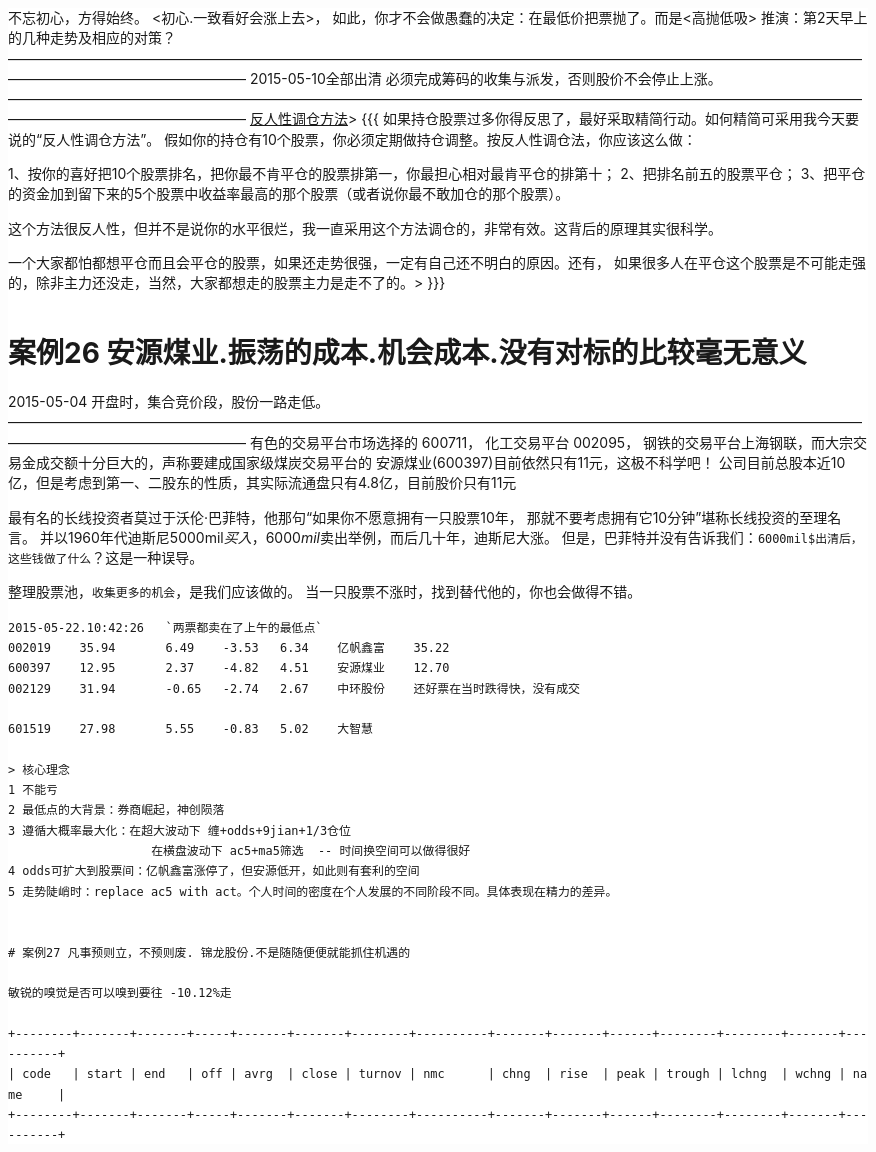   不忘初心，方得始终。 
  <初心.一致看好会涨上去>，
  如此，你才不会做愚蠢的决定：在最低价把票抛了。而是<高抛低吸>
  推演：第2天早上的几种走势及相应的对策？
——————————————————————————————————————————————————————————————————————————————
  2015-05-10全部出清
  必须完成筹码的收集与派发，否则股价不会停止上涨。
——————————————————————————————————————————————————————————————————————————————
  [反人性调仓方法](http://weibo.com/p/1001603840727896443543)> {{{
  如果持仓股票过多你得反思了，最好采取精简行动。如何精简可采用我今天要说的“反人性调仓方法”。
  假如你的持仓有10个股票，你必须定期做持仓调整。按反人性调仓法，你应该这么做：

  1、按你的喜好把10个股票排名，把你最不肯平仓的股票排第一，你最担心相对最肯平仓的排第十；
  2、把排名前五的股票平仓；
  3、把平仓的资金加到留下来的5个股票中收益率最高的那个股票（或者说你最不敢加仓的那个股票）。

  这个方法很反人性，但并不是说你的水平很烂，我一直采用这个方法调仓的，非常有效。这背后的原理其实很科学。

  一个大家都怕都想平仓而且会平仓的股票，如果还走势很强，一定有自己还不明白的原因。还有，
  如果很多人在平仓这个股票是不可能走强的，除非主力还没走，当然，大家都想走的股票主力是走不了的。> }}}

# 案例26 安源煤业.振荡的成本.机会成本.没有对标的比较毫无意义

  2015-05-04 开盘时，集合竞价段，股份一路走低。
——————————————————————————————————————————————————————————————————————————————
  有色的交易平台市场选择的 600711，
  化工交易平台 002095，
  钢铁的交易平台上海钢联，而大宗交易金成交额十分巨大的，声称要建成国家级煤炭交易平台的 
  安源煤业(600397)目前依然只有11元，这极不科学吧！
  公司目前总股本近10亿，但是考虑到第一、二股东的性质，其实际流通盘只有4.8亿，目前股价只有11元

  最有名的长线投资者莫过于沃伦·巴菲特，他那句“如果你不愿意拥有一只股票10年，
  那就不要考虑拥有它10分钟”堪称长线投资的至理名言。
  并以1960年代迪斯尼5000mil$买入，6000mil$卖出举例，而后几十年，迪斯尼大涨。
  但是，巴菲特并没有告诉我们：`6000mil$出清后，这些钱做了什么`？这是一种误导。

  整理股票池，`收集更多的机会`，是我们应该做的。
  当一只股票不涨时，找到替代他的，你也会做得不错。

  ~~~~~~~~~~~~~~~~~~~~~~~~~~~~~~~~~~~~~~~~~~~~~~~~~~~~~~~~~~~~~~~~~~~~~~~~~~~~~~
  2015-05-22.10:42:26   `两票都卖在了上午的最低点`
  002019	35.94		6.49	-3.53	6.34	亿帆鑫富    35.22
  600397	12.95		2.37	-4.82	4.51	安源煤业    12.70
  002129	31.94		-0.65	-2.74	2.67	中环股份    还好票在当时跌得快，没有成交

  601519	27.98		5.55	-0.83	5.02	大智慧

  > 核心理念
  1 不能亏
  2 最低点的大背景：券商崛起，神创陨落
  3 遵循大概率最大化：在超大波动下 缠+odds+9jian+1/3仓位
                      在横盘波动下 ac5+ma5筛选  -- 时间换空间可以做得很好
  4 odds可扩大到股票间：亿帆鑫富涨停了，但安源低开，如此则有套利的空间
  5 走势陡峭时：replace ac5 with act。个人时间的密度在个人发展的不同阶段不同。具体表现在精力的差异。


# 案例27 凡事预则立，不预则废. 锦龙股份.不是随随便便就能抓住机遇的

  敏锐的嗅觉是否可以嗅到要往 -10.12%走

  +--------+-------+-------+-----+-------+-------+--------+----------+-------+-------+------+--------+--------+-------+----------+
  | code   | start | end   | off | avrg  | close | turnov | nmc      | chng  | rise  | peak | trough | lchng  | wchng | name     |
  +--------+-------+-------+-----+-------+-------+--------+----------+-------+-------+------+--------+--------+-------+----------+
  ~~~~~~~~~~~~~~~~~~~~~~~~~~~~~~~~~~~~~~~~~~~~~~~~~~~~~~~~~~~~~~~~~~~~~~~~~~~~~~